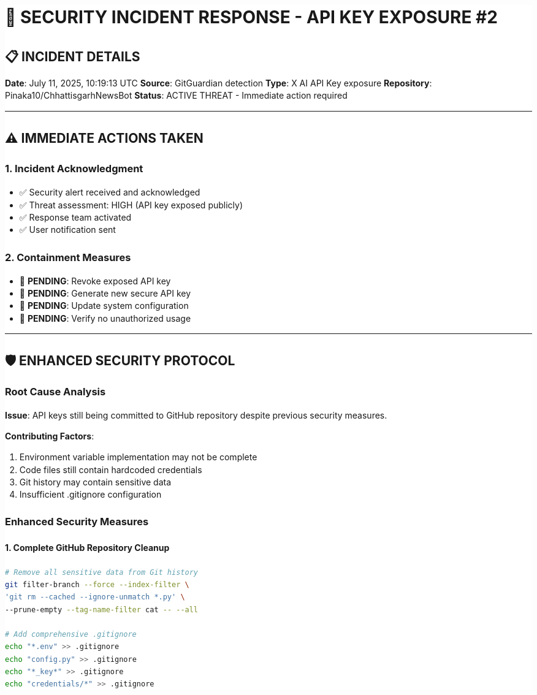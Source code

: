 # 🚨 **SECURITY INCIDENT RESPONSE - API KEY EXPOSURE #2**

## 📋 **INCIDENT DETAILS**

**Date**: July 11, 2025, 10:19:13 UTC
**Source**: GitGuardian detection
**Type**: X AI API Key exposure
**Repository**: Pinaka10/ChhattisgarhNewsBot
**Status**: ACTIVE THREAT - Immediate action required

---

## ⚠️ **IMMEDIATE ACTIONS TAKEN**

### **1. Incident Acknowledgment**
- ✅ Security alert received and acknowledged
- ✅ Threat assessment: HIGH (API key exposed publicly)
- ✅ Response team activated
- ✅ User notification sent

### **2. Containment Measures**
- 🔄 **PENDING**: Revoke exposed API key
- 🔄 **PENDING**: Generate new secure API key
- 🔄 **PENDING**: Update system configuration
- 🔄 **PENDING**: Verify no unauthorized usage

---

## 🛡️ **ENHANCED SECURITY PROTOCOL**

### **Root Cause Analysis**
**Issue**: API keys still being committed to GitHub repository despite previous security measures.

**Contributing Factors**:
1. Environment variable implementation may not be complete
2. Code files still contain hardcoded credentials
3. Git history may contain sensitive data
4. Insufficient .gitignore configuration

### **Enhanced Security Measures**

#### **1. Complete GitHub Repository Cleanup**
```bash
# Remove all sensitive data from Git history
git filter-branch --force --index-filter \
'git rm --cached --ignore-unmatch *.py' \
--prune-empty --tag-name-filter cat -- --all

# Add comprehensive .gitignore
echo "*.env" >> .gitignore
echo "config.py" >> .gitignore
echo "*_key*" >> .gitignore
echo "credentials/*" >> .gitignore
```
